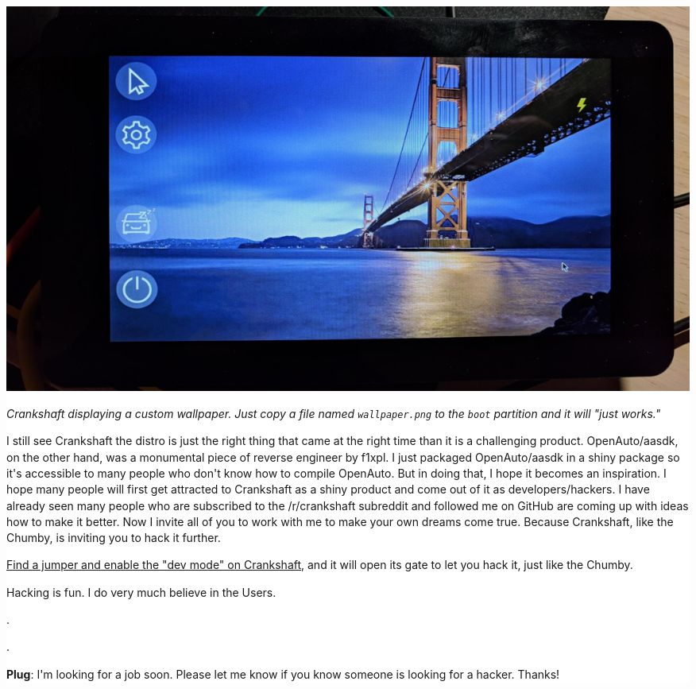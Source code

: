 ![Crankshaft](/assets/posts-images/crankshaft-post-2/crankshaft-custom-wallpaper.jpg)

_Crankshaft displaying a custom wallpaper. Just copy a file named `wallpaper.png` to the `boot` partition and it will "just works."_


I still see Crankshaft the distro is just the right thing that came at the right time than it is a challenging product. OpenAuto/aasdk, on the other hand, was a monumental piece of reverse engineer by f1xpl. I just packaged OpenAuto/aasdk in a shiny package so it's accessible to many people who don't know how to compile OpenAuto. But in doing that, I hope it becomes an inspiration. I hope many people will first get attracted to Crankshaft as a shiny product and come out of it as developers/hackers. I have already seen many people who are subscribed to the /r/crankshaft subreddit and followed me on GitHub are coming up with ideas how to make it better. Now I invite all of you to work with me to make your own dreams come true. Because Crankshaft, like the Chumby, is inviting you to hack it further. 

[Find a jumper and enable the "dev mode" on Crankshaft](https://github.com/htruong/crankshaft/wiki/Crankshaft-dev-mode), and it will open its gate to let you hack it, just like the Chumby.

Hacking is fun. I do very much believe in the Users.

.

.

**Plug**: I'm looking for a job soon. Please let me know if you know someone is looking for a hacker. Thanks!
